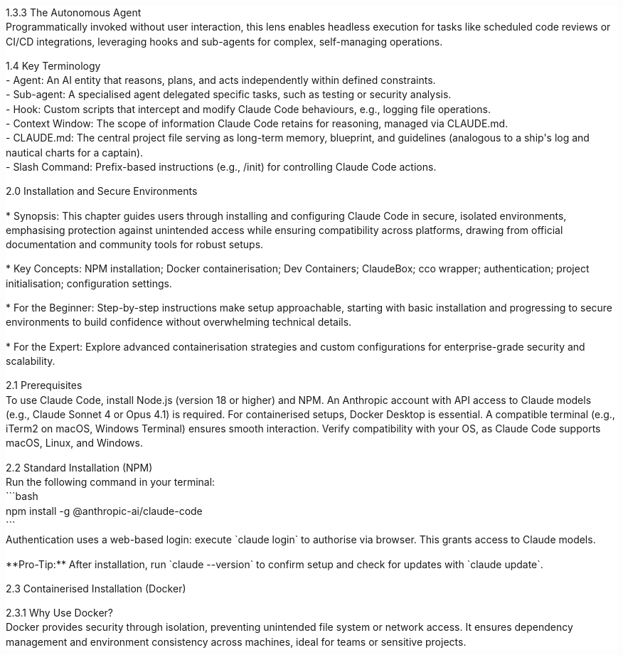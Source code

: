 1.3.3 The Autonomous Agent    
Programmatically invoked without user interaction, this lens enables headless execution for tasks like scheduled code reviews or CI/CD integrations, leveraging hooks and sub-agents for complex, self-managing operations.

1.4 Key Terminology    
\- Agent: An AI entity that reasons, plans, and acts independently within defined constraints.    
\- Sub-agent: A specialised agent delegated specific tasks, such as testing or security analysis.    
\- Hook: Custom scripts that intercept and modify Claude Code behaviours, e.g., logging file operations.    
\- Context Window: The scope of information Claude Code retains for reasoning, managed via CLAUDE.md.    
\- CLAUDE.md: The central project file serving as long-term memory, blueprint, and guidelines (analogous to a ship's log and nautical charts for a captain).    
\- Slash Command: Prefix-based instructions (e.g., /init) for controlling Claude Code actions.

2.0 Installation and Secure Environments

\* Synopsis: This chapter guides users through installing and configuring Claude Code in secure, isolated environments, emphasising protection against unintended access while ensuring compatibility across platforms, drawing from official documentation and community tools for robust setups.

\* Key Concepts: NPM installation; Docker containerisation; Dev Containers; ClaudeBox; cco wrapper; authentication; project initialisation; configuration settings.

\* For the Beginner: Step-by-step instructions make setup approachable, starting with basic installation and progressing to secure environments to build confidence without overwhelming technical details.

\* For the Expert: Explore advanced containerisation strategies and custom configurations for enterprise-grade security and scalability.

2.1 Prerequisites    
To use Claude Code, install Node.js (version 18 or higher) and NPM. An Anthropic account with API access to Claude models (e.g., Claude Sonnet 4 or Opus 4.1) is required. For containerised setups, Docker Desktop is essential. A compatible terminal (e.g., iTerm2 on macOS, Windows Terminal) ensures smooth interaction. Verify compatibility with your OS, as Claude Code supports macOS, Linux, and Windows.

2.2 Standard Installation (NPM)    
Run the following command in your terminal:    
\`\`\`bash  
npm install \-g @anthropic-ai/claude-code    
\`\`\`    
Authentication uses a web-based login: execute \`claude login\` to authorise via browser. This grants access to Claude models.  

\*\*Pro-Tip:\*\* After installation, run \`claude \--version\` to confirm setup and check for updates with \`claude update\`.

2.3 Containerised Installation (Docker)  

2.3.1 Why Use Docker?    
Docker provides security through isolation, preventing unintended file system or network access. It ensures dependency management and environment consistency across machines, ideal for teams or sensitive projects.
